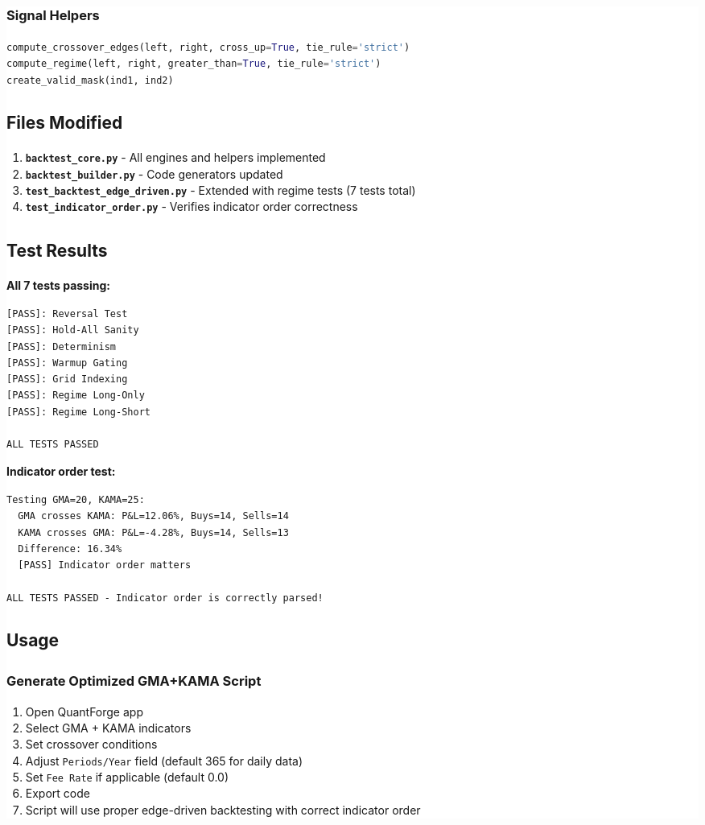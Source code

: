 ### Signal Helpers
```python
compute_crossover_edges(left, right, cross_up=True, tie_rule='strict')
compute_regime(left, right, greater_than=True, tie_rule='strict')
create_valid_mask(ind1, ind2)
```

## Files Modified

1. **`backtest_core.py`** - All engines and helpers implemented
2. **`backtest_builder.py`** - Code generators updated
3. **`test_backtest_edge_driven.py`** - Extended with regime tests (7 tests total)
4. **`test_indicator_order.py`** - Verifies indicator order correctness

## Test Results

**All 7 tests passing:**
```
[PASS]: Reversal Test
[PASS]: Hold-All Sanity
[PASS]: Determinism
[PASS]: Warmup Gating
[PASS]: Grid Indexing
[PASS]: Regime Long-Only
[PASS]: Regime Long-Short

ALL TESTS PASSED
```

**Indicator order test:**
```
Testing GMA=20, KAMA=25:
  GMA crosses KAMA: P&L=12.06%, Buys=14, Sells=14
  KAMA crosses GMA: P&L=-4.28%, Buys=14, Sells=13
  Difference: 16.34%
  [PASS] Indicator order matters

ALL TESTS PASSED - Indicator order is correctly parsed!
```

## Usage

### Generate Optimized GMA+KAMA Script
1. Open QuantForge app
2. Select GMA + KAMA indicators
3. Set crossover conditions
4. Adjust `Periods/Year` field (default 365 for daily data)
5. Set `Fee Rate` if applicable (default 0.0)
6. Export code
7. Script will use proper edge-driven backtesting with correct indicator order
